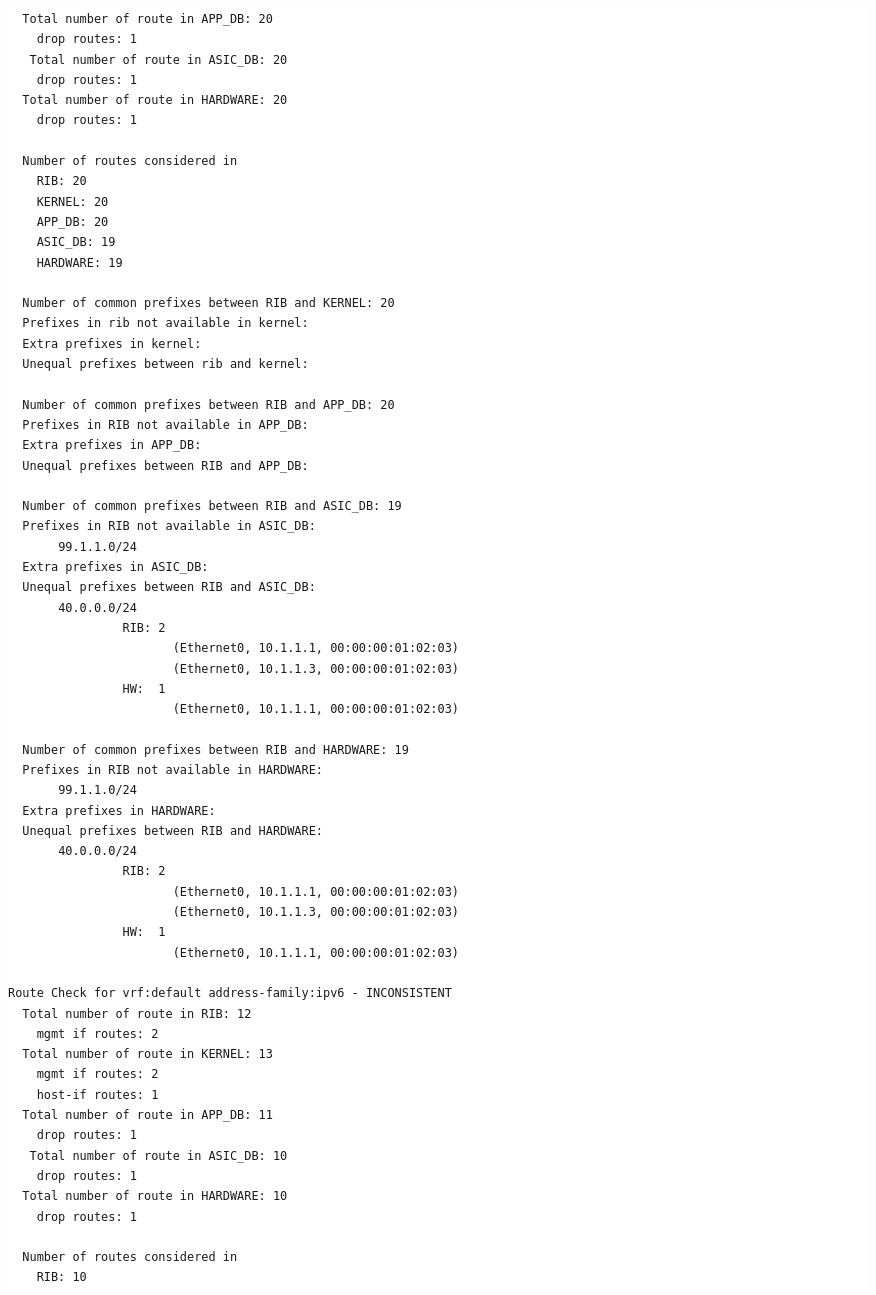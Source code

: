 ```
  Total number of route in APP_DB: 20
    drop routes: 1
   Total number of route in ASIC_DB: 20
    drop routes: 1   
  Total number of route in HARDWARE: 20
    drop routes: 1
		  
  Number of routes considered in
    RIB: 20
    KERNEL: 20
    APP_DB: 20
    ASIC_DB: 19
    HARDWARE: 19

  Number of common prefixes between RIB and KERNEL: 20
  Prefixes in rib not available in kernel:
  Extra prefixes in kernel:
  Unequal prefixes between rib and kernel:
  
  Number of common prefixes between RIB and APP_DB: 20
  Prefixes in RIB not available in APP_DB:
  Extra prefixes in APP_DB:
  Unequal prefixes between RIB and APP_DB:
  
  Number of common prefixes between RIB and ASIC_DB: 19
  Prefixes in RIB not available in ASIC_DB:
       99.1.1.0/24
  Extra prefixes in ASIC_DB:
  Unequal prefixes between RIB and ASIC_DB:
       40.0.0.0/24 
                RIB: 2
                       (Ethernet0, 10.1.1.1, 00:00:00:01:02:03)
                       (Ethernet0, 10.1.1.3, 00:00:00:01:02:03)
                HW:  1
                       (Ethernet0, 10.1.1.1, 00:00:00:01:02:03) 
		       
  Number of common prefixes between RIB and HARDWARE: 19
  Prefixes in RIB not available in HARDWARE:
       99.1.1.0/24
  Extra prefixes in HARDWARE:
  Unequal prefixes between RIB and HARDWARE:
       40.0.0.0/24 
                RIB: 2
                       (Ethernet0, 10.1.1.1, 00:00:00:01:02:03)
                       (Ethernet0, 10.1.1.3, 00:00:00:01:02:03)
                HW:  1
                       (Ethernet0, 10.1.1.1, 00:00:00:01:02:03) 		       
		       
Route Check for vrf:default address-family:ipv6 - INCONSISTENT
  Total number of route in RIB: 12
    mgmt if routes: 2
  Total number of route in KERNEL: 13
    mgmt if routes: 2
    host-if routes: 1
  Total number of route in APP_DB: 11
    drop routes: 1
   Total number of route in ASIC_DB: 10
    drop routes: 1   
  Total number of route in HARDWARE: 10
    drop routes: 1
		  
  Number of routes considered in
    RIB: 10
```
